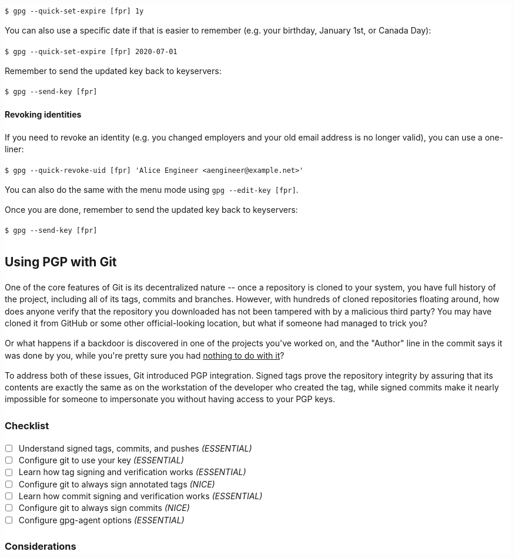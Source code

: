     $ gpg --quick-set-expire [fpr] 1y

You can also use a specific date if that is easier to remember (e.g. your
birthday, January 1st, or Canada Day):

    $ gpg --quick-set-expire [fpr] 2020-07-01

Remember to send the updated key back to keyservers:

    $ gpg --send-key [fpr]

#### Revoking identities

If you need to revoke an identity (e.g. you changed employers and your old
email address is no longer valid), you can use a one-liner:

    $ gpg --quick-revoke-uid [fpr] 'Alice Engineer <aengineer@example.net>'

You can also do the same with the menu mode using `gpg --edit-key [fpr]`.

Once you are done, remember to send the updated key back to keyservers:

    $ gpg --send-key [fpr]

## Using PGP with Git

One of the core features of Git is its decentralized nature -- once a
repository is cloned to your system, you have full history of the project,
including all of its tags, commits and branches. However, with hundreds of
cloned repositories floating around, how does anyone verify that the
repository you downloaded has not been tampered with by a malicious third
party? You may have cloned it from GitHub or some other official-looking
location, but what if someone had managed to trick you?

Or what happens if a backdoor is discovered in one of the projects you've
worked on, and the "Author" line in the commit says it was done by you, while
you're pretty sure you had [nothing to do with
it](https://github.com/jayphelps/git-blame-someone-else)?

To address both of these issues, Git introduced PGP integration. Signed tags
prove the repository integrity by assuring that its contents are exactly the
same as on the workstation of the developer who created the tag, while signed
commits make it nearly impossible for someone to impersonate you without
having access to your PGP keys.

### Checklist

- [ ] Understand signed tags, commits, and pushes _(ESSENTIAL)_
- [ ] Configure git to use your key _(ESSENTIAL)_
- [ ] Learn how tag signing and verification works _(ESSENTIAL)_
- [ ] Configure git to always sign annotated tags _(NICE)_
- [ ] Learn how commit signing and verification works _(ESSENTIAL)_
- [ ] Configure git to always sign commits _(NICE)_
- [ ] Configure gpg-agent options _(ESSENTIAL)_

### Considerations
